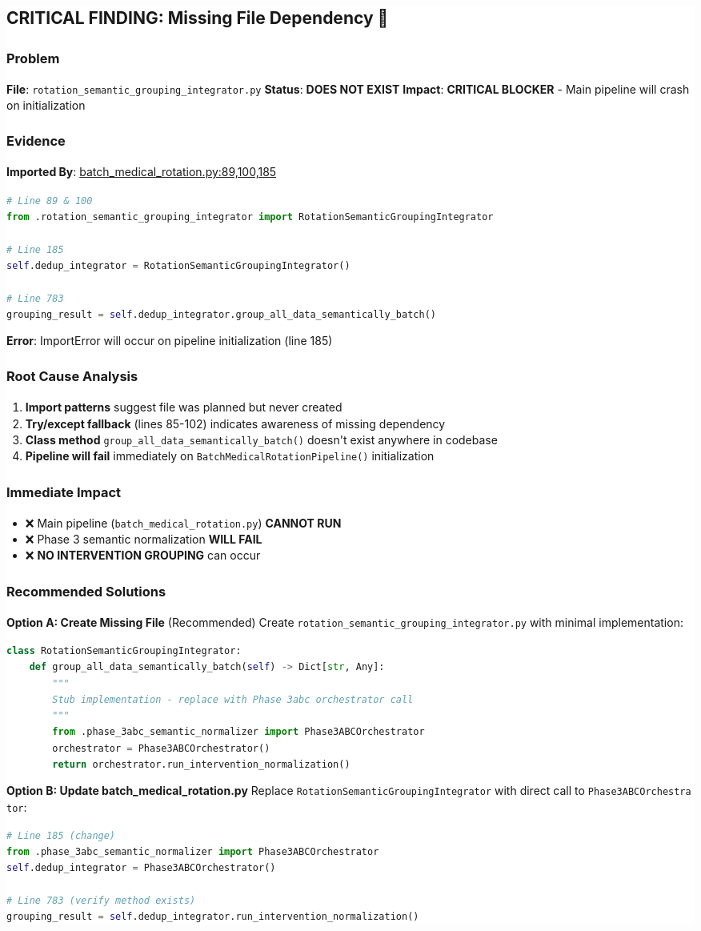 ## CRITICAL FINDING: Missing File Dependency 🔴

### Problem
**File**: `rotation_semantic_grouping_integrator.py`
**Status**: **DOES NOT EXIST**
**Impact**: **CRITICAL BLOCKER** - Main pipeline will crash on initialization

### Evidence
**Imported By**: [batch_medical_rotation.py:89,100,185](back_end/src/orchestration/batch_medical_rotation.py)
```python
# Line 89 & 100
from .rotation_semantic_grouping_integrator import RotationSemanticGroupingIntegrator

# Line 185
self.dedup_integrator = RotationSemanticGroupingIntegrator()

# Line 783
grouping_result = self.dedup_integrator.group_all_data_semantically_batch()
```

**Error**: ImportError will occur on pipeline initialization (line 185)

### Root Cause Analysis
1. **Import patterns** suggest file was planned but never created
2. **Try/except fallback** (lines 85-102) indicates awareness of missing dependency
3. **Class method** `group_all_data_semantically_batch()` doesn't exist anywhere in codebase
4. **Pipeline will fail** immediately on `BatchMedicalRotationPipeline()` initialization

### Immediate Impact
- ❌ Main pipeline (`batch_medical_rotation.py`) **CANNOT RUN**
- ❌ Phase 3 semantic normalization **WILL FAIL**
- ❌ **NO INTERVENTION GROUPING** can occur

### Recommended Solutions

**Option A: Create Missing File** (Recommended)
Create `rotation_semantic_grouping_integrator.py` with minimal implementation:
```python
class RotationSemanticGroupingIntegrator:
    def group_all_data_semantically_batch(self) -> Dict[str, Any]:
        """
        Stub implementation - replace with Phase 3abc orchestrator call
        """
        from .phase_3abc_semantic_normalizer import Phase3ABCOrchestrator
        orchestrator = Phase3ABCOrchestrator()
        return orchestrator.run_intervention_normalization()
```

**Option B: Update batch_medical_rotation.py**
Replace `RotationSemanticGroupingIntegrator` with direct call to `Phase3ABCOrchestrator`:
```python
# Line 185 (change)
from .phase_3abc_semantic_normalizer import Phase3ABCOrchestrator
self.dedup_integrator = Phase3ABCOrchestrator()

# Line 783 (verify method exists)
grouping_result = self.dedup_integrator.run_intervention_normalization()
```
